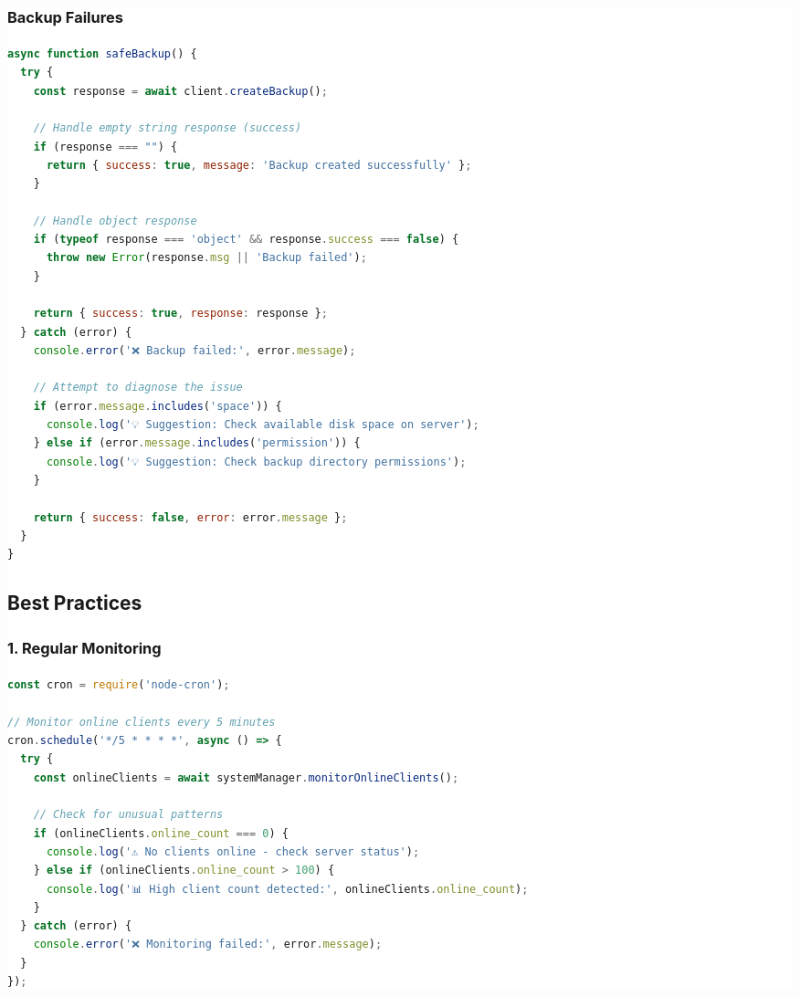 ### Backup Failures
```javascript
async function safeBackup() {
  try {
    const response = await client.createBackup();
    
    // Handle empty string response (success)
    if (response === "") {
      return { success: true, message: 'Backup created successfully' };
    }
    
    // Handle object response
    if (typeof response === 'object' && response.success === false) {
      throw new Error(response.msg || 'Backup failed');
    }
    
    return { success: true, response: response };
  } catch (error) {
    console.error('❌ Backup failed:', error.message);
    
    // Attempt to diagnose the issue
    if (error.message.includes('space')) {
      console.log('💡 Suggestion: Check available disk space on server');
    } else if (error.message.includes('permission')) {
      console.log('💡 Suggestion: Check backup directory permissions');
    }
    
    return { success: false, error: error.message };
  }
}
```

## Best Practices

### 1. Regular Monitoring
```javascript
const cron = require('node-cron');

// Monitor online clients every 5 minutes
cron.schedule('*/5 * * * *', async () => {
  try {
    const onlineClients = await systemManager.monitorOnlineClients();
    
    // Check for unusual patterns
    if (onlineClients.online_count === 0) {
      console.log('⚠️ No clients online - check server status');
    } else if (onlineClients.online_count > 100) {
      console.log('📊 High client count detected:', onlineClients.online_count);
    }
  } catch (error) {
    console.error('❌ Monitoring failed:', error.message);
  }
});
```
